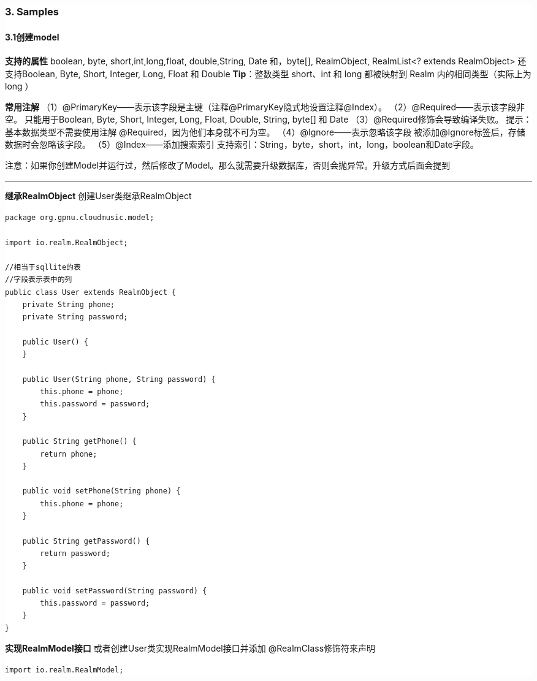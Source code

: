 ### 3. Samples
#### 3.1创建model
**支持的属性**
boolean, byte, short,int,long,float, double,String, Date 和，byte[], RealmObject, RealmList<? extends RealmObject>
还支持Boolean, Byte, Short, Integer, Long, Float 和 Double
**Tip**：整数类型 short、int 和 long 都被映射到 Realm 内的相同类型（实际上为 long ）

**常用注解**
（1）@PrimaryKey——表示该字段是主键（注释@PrimaryKey隐式地设置注释@Index）。
（2）@Required——表示该字段非空。
只能用于Boolean, Byte, Short, Integer, Long, Float, Double, String, byte[] 和 Date
（3）@Required修饰会导致编译失败。
提示：基本数据类型不需要使用注解 @Required，因为他们本身就不可为空。
（4）@Ignore——表示忽略该字段
被添加@Ignore标签后，存储数据时会忽略该字段。
（5）@Index——添加搜索索引
支持索引：String，byte，short，int，long，boolean和Date字段。

注意：如果你创建Model并运行过，然后修改了Model。那么就需要升级数据库，否则会抛异常。升级方式后面会提到

---
**继承RealmObject**
创建User类继承RealmObject
```
package org.gpnu.cloudmusic.model;

import io.realm.RealmObject;

//相当于sqllite的表
//字段表示表中的列
public class User extends RealmObject {
    private String phone;
    private String password;

    public User() {
    }

    public User(String phone, String password) {
        this.phone = phone;
        this.password = password;
    }

    public String getPhone() {
        return phone;
    }

    public void setPhone(String phone) {
        this.phone = phone;
    }

    public String getPassword() {
        return password;
    }

    public void setPassword(String password) {
        this.password = password;
    }
}
```
**实现RealmModel接口**
或者创建User类实现RealmModel接口并添加 @RealmClass修饰符来声明
```
import io.realm.RealmModel;
```